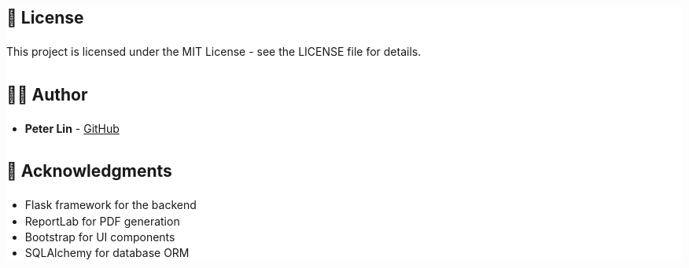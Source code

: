## 📜 License

This project is licensed under the MIT License - see the LICENSE file for details.

## 👨‍💻 Author

- **Peter Lin** - [GitHub](https://github.com/peter29ljf)

## 🙏 Acknowledgments

- Flask framework for the backend
- ReportLab for PDF generation
- Bootstrap for UI components
- SQLAlchemy for database ORM